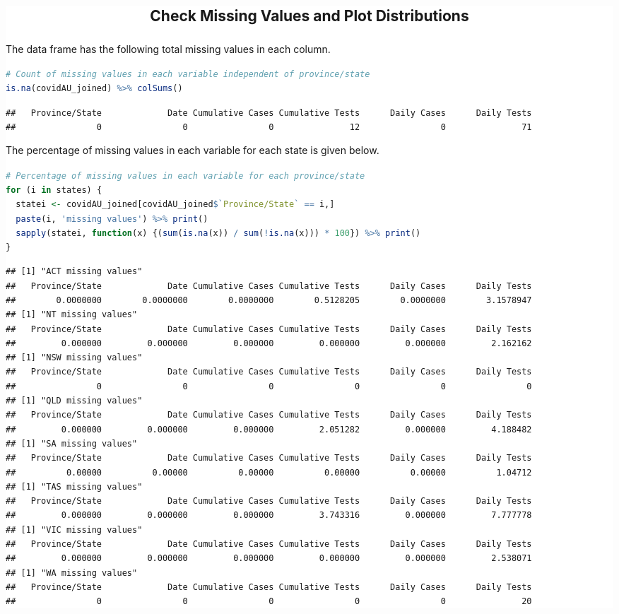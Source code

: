 <h2><p align="center">Check Missing Values and Plot Distributions</h2>

The data frame has the following total missing values in each column.

```r
# Count of missing values in each variable independent of province/state
is.na(covidAU_joined) %>% colSums()
```

```
##   Province/State             Date Cumulative Cases Cumulative Tests      Daily Cases      Daily Tests 
##                0                0                0               12                0               71
```

The percentage of missing values in each variable for each state is given below.

```r
# Percentage of missing values in each variable for each province/state
for (i in states) {
  statei <- covidAU_joined[covidAU_joined$`Province/State` == i,]
  paste(i, 'missing values') %>% print()
  sapply(statei, function(x) {(sum(is.na(x)) / sum(!is.na(x))) * 100}) %>% print()
}
```

```
## [1] "ACT missing values"
##   Province/State             Date Cumulative Cases Cumulative Tests      Daily Cases      Daily Tests 
##        0.0000000        0.0000000        0.0000000        0.5128205        0.0000000        3.1578947 
## [1] "NT missing values"
##   Province/State             Date Cumulative Cases Cumulative Tests      Daily Cases      Daily Tests 
##         0.000000         0.000000         0.000000         0.000000         0.000000         2.162162 
## [1] "NSW missing values"
##   Province/State             Date Cumulative Cases Cumulative Tests      Daily Cases      Daily Tests 
##                0                0                0                0                0                0 
## [1] "QLD missing values"
##   Province/State             Date Cumulative Cases Cumulative Tests      Daily Cases      Daily Tests 
##         0.000000         0.000000         0.000000         2.051282         0.000000         4.188482 
## [1] "SA missing values"
##   Province/State             Date Cumulative Cases Cumulative Tests      Daily Cases      Daily Tests 
##          0.00000          0.00000          0.00000          0.00000          0.00000          1.04712 
## [1] "TAS missing values"
##   Province/State             Date Cumulative Cases Cumulative Tests      Daily Cases      Daily Tests 
##         0.000000         0.000000         0.000000         3.743316         0.000000         7.777778 
## [1] "VIC missing values"
##   Province/State             Date Cumulative Cases Cumulative Tests      Daily Cases      Daily Tests 
##         0.000000         0.000000         0.000000         0.000000         0.000000         2.538071 
## [1] "WA missing values"
##   Province/State             Date Cumulative Cases Cumulative Tests      Daily Cases      Daily Tests 
##                0                0                0                0                0               20
```